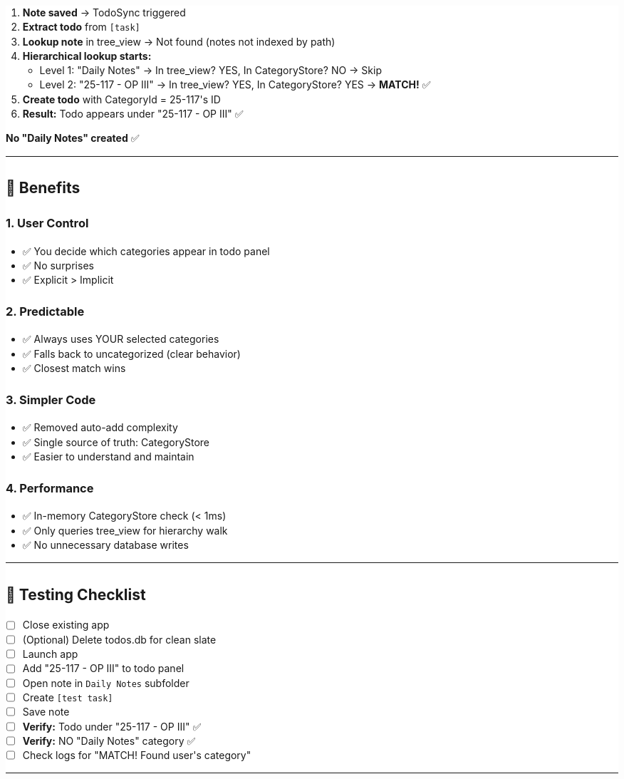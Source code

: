 1. **Note saved** → TodoSync triggered
2. **Extract todo** from `[task]`
3. **Lookup note** in tree_view → Not found (notes not indexed by path)
4. **Hierarchical lookup starts:**
   - Level 1: "Daily Notes" → In tree_view? YES, In CategoryStore? NO → Skip
   - Level 2: "25-117 - OP III" → In tree_view? YES, In CategoryStore? YES → **MATCH!** ✅
5. **Create todo** with CategoryId = 25-117's ID
6. **Result:** Todo appears under "25-117 - OP III" ✅

**No "Daily Notes" created** ✅

---

## 🎯 **Benefits**

### **1. User Control**
- ✅ You decide which categories appear in todo panel
- ✅ No surprises
- ✅ Explicit > Implicit

### **2. Predictable**
- ✅ Always uses YOUR selected categories
- ✅ Falls back to uncategorized (clear behavior)
- ✅ Closest match wins

### **3. Simpler Code**
- ✅ Removed auto-add complexity
- ✅ Single source of truth: CategoryStore
- ✅ Easier to understand and maintain

### **4. Performance**
- ✅ In-memory CategoryStore check (< 1ms)
- ✅ Only queries tree_view for hierarchy walk
- ✅ No unnecessary database writes

---

## 🧪 **Testing Checklist**

- [ ] Close existing app
- [ ] (Optional) Delete todos.db for clean slate
- [ ] Launch app
- [ ] Add "25-117 - OP III" to todo panel
- [ ] Open note in `Daily Notes` subfolder
- [ ] Create `[test task]`
- [ ] Save note
- [ ] **Verify:** Todo under "25-117 - OP III" ✅
- [ ] **Verify:** NO "Daily Notes" category ✅
- [ ] Check logs for "MATCH! Found user's category"

---
